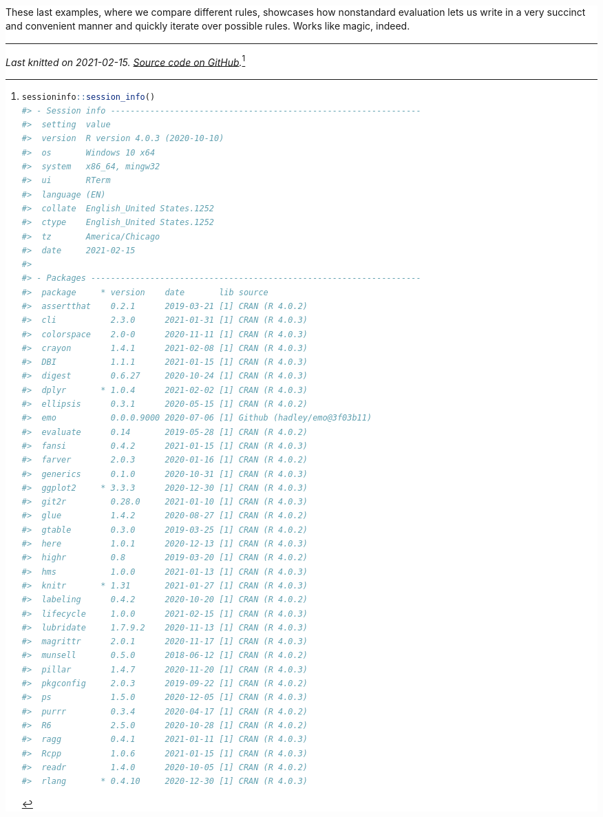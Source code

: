 These last examples, where we compare different rules, showcases how nonstandard
evaluation lets us write in a very succinct and convenient manner and quickly
iterate over possible rules. Works like magic, indeed.




***

*Last knitted on 2021-02-15. [Source code on
GitHub](https://github.com/tjmahr/tjmahr.github.io/blob/master/_R/2017-08-15-set-na-where-nonstandard-evaluation-use-case.Rmd).*[^si] 

[^si]: 
    
    ```r
    sessioninfo::session_info()
    #> - Session info ---------------------------------------------------------------
    #>  setting  value                       
    #>  version  R version 4.0.3 (2020-10-10)
    #>  os       Windows 10 x64              
    #>  system   x86_64, mingw32             
    #>  ui       RTerm                       
    #>  language (EN)                        
    #>  collate  English_United States.1252  
    #>  ctype    English_United States.1252  
    #>  tz       America/Chicago             
    #>  date     2021-02-15                  
    #> 
    #> - Packages -------------------------------------------------------------------
    #>  package     * version    date       lib source                     
    #>  assertthat    0.2.1      2019-03-21 [1] CRAN (R 4.0.2)             
    #>  cli           2.3.0      2021-01-31 [1] CRAN (R 4.0.3)             
    #>  colorspace    2.0-0      2020-11-11 [1] CRAN (R 4.0.3)             
    #>  crayon        1.4.1      2021-02-08 [1] CRAN (R 4.0.3)             
    #>  DBI           1.1.1      2021-01-15 [1] CRAN (R 4.0.3)             
    #>  digest        0.6.27     2020-10-24 [1] CRAN (R 4.0.3)             
    #>  dplyr       * 1.0.4      2021-02-02 [1] CRAN (R 4.0.3)             
    #>  ellipsis      0.3.1      2020-05-15 [1] CRAN (R 4.0.2)             
    #>  emo           0.0.0.9000 2020-07-06 [1] Github (hadley/emo@3f03b11)
    #>  evaluate      0.14       2019-05-28 [1] CRAN (R 4.0.2)             
    #>  fansi         0.4.2      2021-01-15 [1] CRAN (R 4.0.3)             
    #>  farver        2.0.3      2020-01-16 [1] CRAN (R 4.0.2)             
    #>  generics      0.1.0      2020-10-31 [1] CRAN (R 4.0.3)             
    #>  ggplot2     * 3.3.3      2020-12-30 [1] CRAN (R 4.0.3)             
    #>  git2r         0.28.0     2021-01-10 [1] CRAN (R 4.0.3)             
    #>  glue          1.4.2      2020-08-27 [1] CRAN (R 4.0.2)             
    #>  gtable        0.3.0      2019-03-25 [1] CRAN (R 4.0.2)             
    #>  here          1.0.1      2020-12-13 [1] CRAN (R 4.0.3)             
    #>  highr         0.8        2019-03-20 [1] CRAN (R 4.0.2)             
    #>  hms           1.0.0      2021-01-13 [1] CRAN (R 4.0.3)             
    #>  knitr       * 1.31       2021-01-27 [1] CRAN (R 4.0.3)             
    #>  labeling      0.4.2      2020-10-20 [1] CRAN (R 4.0.2)             
    #>  lifecycle     1.0.0      2021-02-15 [1] CRAN (R 4.0.3)             
    #>  lubridate     1.7.9.2    2020-11-13 [1] CRAN (R 4.0.3)             
    #>  magrittr      2.0.1      2020-11-17 [1] CRAN (R 4.0.3)             
    #>  munsell       0.5.0      2018-06-12 [1] CRAN (R 4.0.2)             
    #>  pillar        1.4.7      2020-11-20 [1] CRAN (R 4.0.3)             
    #>  pkgconfig     2.0.3      2019-09-22 [1] CRAN (R 4.0.2)             
    #>  ps            1.5.0      2020-12-05 [1] CRAN (R 4.0.3)             
    #>  purrr         0.3.4      2020-04-17 [1] CRAN (R 4.0.2)             
    #>  R6            2.5.0      2020-10-28 [1] CRAN (R 4.0.2)             
    #>  ragg          0.4.1      2021-01-11 [1] CRAN (R 4.0.3)             
    #>  Rcpp          1.0.6      2021-01-15 [1] CRAN (R 4.0.3)             
    #>  readr         1.4.0      2020-10-05 [1] CRAN (R 4.0.2)             
    #>  rlang       * 0.4.10     2020-12-30 [1] CRAN (R 4.0.3)             